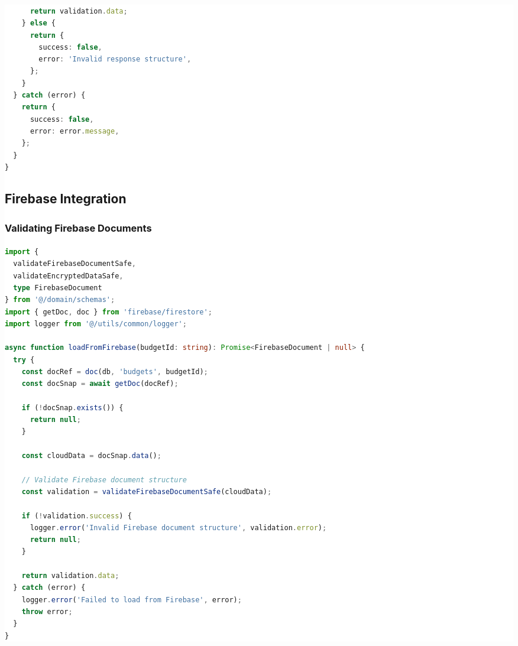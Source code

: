 ```typescript
      return validation.data;
    } else {
      return {
        success: false,
        error: 'Invalid response structure',
      };
    }
  } catch (error) {
    return {
      success: false,
      error: error.message,
    };
  }
}
```

## Firebase Integration

### Validating Firebase Documents

```typescript
import { 
  validateFirebaseDocumentSafe,
  validateEncryptedDataSafe,
  type FirebaseDocument 
} from '@/domain/schemas';
import { getDoc, doc } from 'firebase/firestore';
import logger from '@/utils/common/logger';

async function loadFromFirebase(budgetId: string): Promise<FirebaseDocument | null> {
  try {
    const docRef = doc(db, 'budgets', budgetId);
    const docSnap = await getDoc(docRef);
    
    if (!docSnap.exists()) {
      return null;
    }
    
    const cloudData = docSnap.data();
    
    // Validate Firebase document structure
    const validation = validateFirebaseDocumentSafe(cloudData);
    
    if (!validation.success) {
      logger.error('Invalid Firebase document structure', validation.error);
      return null;
    }
    
    return validation.data;
  } catch (error) {
    logger.error('Failed to load from Firebase', error);
    throw error;
  }
}
```
